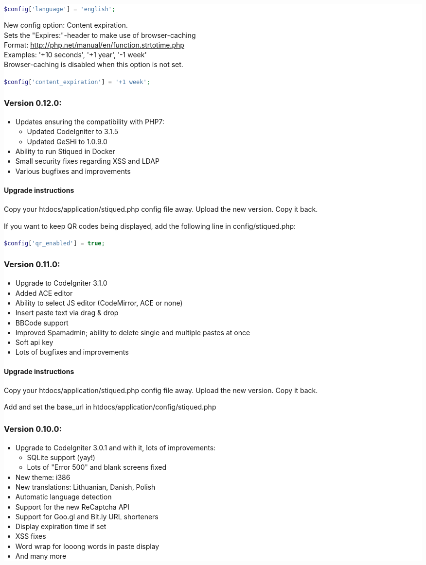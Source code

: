 ```php
$config['language'] = 'english';
```

New config option: Content expiration. \
Sets the "Expires:"-header to make use of browser-caching \
Format: http://php.net/manual/en/function.strtotime.php \
Examples: '+10 seconds', '+1 year', '-1 week' \
Browser-caching is disabled when this option is not set.

```php
$config['content_expiration'] = '+1 week';
```

### Version 0.12.0:

* Updates ensuring the compatibility with PHP7:
  * Updated CodeIgniter to 3.1.5
  * Updated GeSHi to 1.0.9.0
* Ability to run Stiqued in Docker
* Small security fixes regarding XSS and LDAP
* Various bugfixes and improvements

#### Upgrade instructions

Copy your htdocs/application/stiqued.php config file away. Upload the new version. Copy it back.

If you want to keep QR codes being displayed, add the following line in config/stiqued.php:

```php
$config['qr_enabled'] = true;
```

### Version 0.11.0:

* Upgrade to CodeIgniter 3.1.0
* Added ACE editor
* Ability to select JS editor (CodeMirror, ACE or none)
* Insert paste text via drag & drop
* BBCode support
* Improved Spamadmin; ability to delete single and multiple pastes at once
* Soft api key
* Lots of bugfixes and improvements

#### Upgrade instructions

Copy your htdocs/application/stiqued.php config file away. Upload the new version. Copy it back.

Add and set the base_url in htdocs/application/config/stiqued.php

### Version 0.10.0:

* Upgrade to CodeIgniter 3.0.1 and with it, lots of improvements:
  * SQLite support (yay!)
  * Lots of "Error 500" and blank screens fixed
* New theme: i386
* New translations: Lithuanian, Danish, Polish
* Automatic language detection
* Support for the new ReCaptcha API
* Support for Goo.gl and Bit.ly URL shorteners
* Display expiration time if set
* XSS fixes
* Word wrap for looong words in paste display
* And many more
